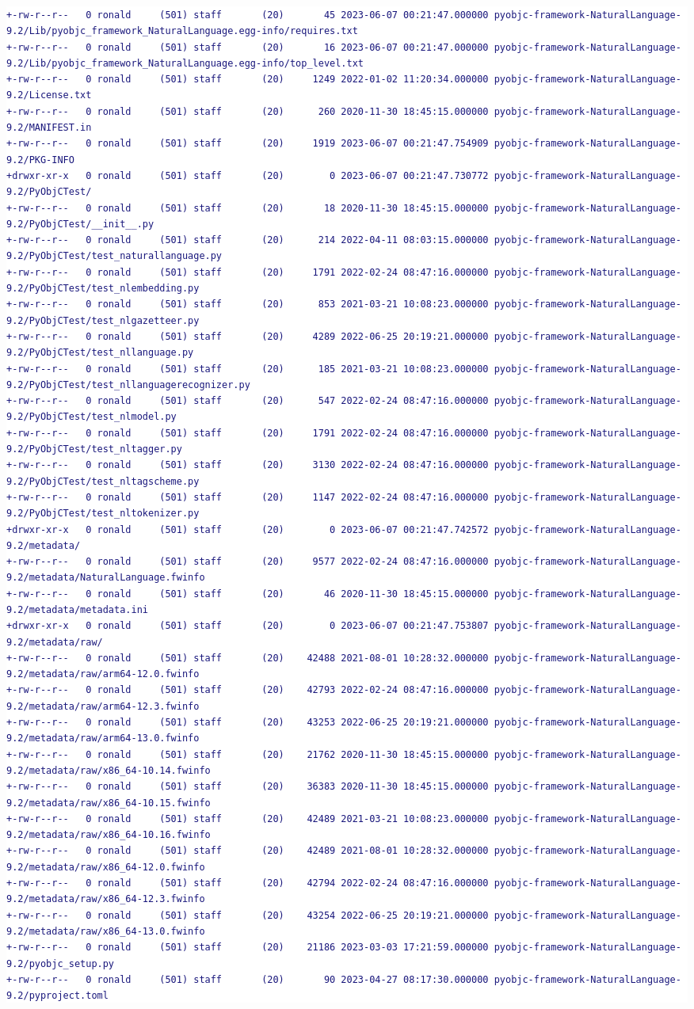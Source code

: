 ```diff
+-rw-r--r--   0 ronald     (501) staff       (20)       45 2023-06-07 00:21:47.000000 pyobjc-framework-NaturalLanguage-9.2/Lib/pyobjc_framework_NaturalLanguage.egg-info/requires.txt
+-rw-r--r--   0 ronald     (501) staff       (20)       16 2023-06-07 00:21:47.000000 pyobjc-framework-NaturalLanguage-9.2/Lib/pyobjc_framework_NaturalLanguage.egg-info/top_level.txt
+-rw-r--r--   0 ronald     (501) staff       (20)     1249 2022-01-02 11:20:34.000000 pyobjc-framework-NaturalLanguage-9.2/License.txt
+-rw-r--r--   0 ronald     (501) staff       (20)      260 2020-11-30 18:45:15.000000 pyobjc-framework-NaturalLanguage-9.2/MANIFEST.in
+-rw-r--r--   0 ronald     (501) staff       (20)     1919 2023-06-07 00:21:47.754909 pyobjc-framework-NaturalLanguage-9.2/PKG-INFO
+drwxr-xr-x   0 ronald     (501) staff       (20)        0 2023-06-07 00:21:47.730772 pyobjc-framework-NaturalLanguage-9.2/PyObjCTest/
+-rw-r--r--   0 ronald     (501) staff       (20)       18 2020-11-30 18:45:15.000000 pyobjc-framework-NaturalLanguage-9.2/PyObjCTest/__init__.py
+-rw-r--r--   0 ronald     (501) staff       (20)      214 2022-04-11 08:03:15.000000 pyobjc-framework-NaturalLanguage-9.2/PyObjCTest/test_naturallanguage.py
+-rw-r--r--   0 ronald     (501) staff       (20)     1791 2022-02-24 08:47:16.000000 pyobjc-framework-NaturalLanguage-9.2/PyObjCTest/test_nlembedding.py
+-rw-r--r--   0 ronald     (501) staff       (20)      853 2021-03-21 10:08:23.000000 pyobjc-framework-NaturalLanguage-9.2/PyObjCTest/test_nlgazetteer.py
+-rw-r--r--   0 ronald     (501) staff       (20)     4289 2022-06-25 20:19:21.000000 pyobjc-framework-NaturalLanguage-9.2/PyObjCTest/test_nllanguage.py
+-rw-r--r--   0 ronald     (501) staff       (20)      185 2021-03-21 10:08:23.000000 pyobjc-framework-NaturalLanguage-9.2/PyObjCTest/test_nllanguagerecognizer.py
+-rw-r--r--   0 ronald     (501) staff       (20)      547 2022-02-24 08:47:16.000000 pyobjc-framework-NaturalLanguage-9.2/PyObjCTest/test_nlmodel.py
+-rw-r--r--   0 ronald     (501) staff       (20)     1791 2022-02-24 08:47:16.000000 pyobjc-framework-NaturalLanguage-9.2/PyObjCTest/test_nltagger.py
+-rw-r--r--   0 ronald     (501) staff       (20)     3130 2022-02-24 08:47:16.000000 pyobjc-framework-NaturalLanguage-9.2/PyObjCTest/test_nltagscheme.py
+-rw-r--r--   0 ronald     (501) staff       (20)     1147 2022-02-24 08:47:16.000000 pyobjc-framework-NaturalLanguage-9.2/PyObjCTest/test_nltokenizer.py
+drwxr-xr-x   0 ronald     (501) staff       (20)        0 2023-06-07 00:21:47.742572 pyobjc-framework-NaturalLanguage-9.2/metadata/
+-rw-r--r--   0 ronald     (501) staff       (20)     9577 2022-02-24 08:47:16.000000 pyobjc-framework-NaturalLanguage-9.2/metadata/NaturalLanguage.fwinfo
+-rw-r--r--   0 ronald     (501) staff       (20)       46 2020-11-30 18:45:15.000000 pyobjc-framework-NaturalLanguage-9.2/metadata/metadata.ini
+drwxr-xr-x   0 ronald     (501) staff       (20)        0 2023-06-07 00:21:47.753807 pyobjc-framework-NaturalLanguage-9.2/metadata/raw/
+-rw-r--r--   0 ronald     (501) staff       (20)    42488 2021-08-01 10:28:32.000000 pyobjc-framework-NaturalLanguage-9.2/metadata/raw/arm64-12.0.fwinfo
+-rw-r--r--   0 ronald     (501) staff       (20)    42793 2022-02-24 08:47:16.000000 pyobjc-framework-NaturalLanguage-9.2/metadata/raw/arm64-12.3.fwinfo
+-rw-r--r--   0 ronald     (501) staff       (20)    43253 2022-06-25 20:19:21.000000 pyobjc-framework-NaturalLanguage-9.2/metadata/raw/arm64-13.0.fwinfo
+-rw-r--r--   0 ronald     (501) staff       (20)    21762 2020-11-30 18:45:15.000000 pyobjc-framework-NaturalLanguage-9.2/metadata/raw/x86_64-10.14.fwinfo
+-rw-r--r--   0 ronald     (501) staff       (20)    36383 2020-11-30 18:45:15.000000 pyobjc-framework-NaturalLanguage-9.2/metadata/raw/x86_64-10.15.fwinfo
+-rw-r--r--   0 ronald     (501) staff       (20)    42489 2021-03-21 10:08:23.000000 pyobjc-framework-NaturalLanguage-9.2/metadata/raw/x86_64-10.16.fwinfo
+-rw-r--r--   0 ronald     (501) staff       (20)    42489 2021-08-01 10:28:32.000000 pyobjc-framework-NaturalLanguage-9.2/metadata/raw/x86_64-12.0.fwinfo
+-rw-r--r--   0 ronald     (501) staff       (20)    42794 2022-02-24 08:47:16.000000 pyobjc-framework-NaturalLanguage-9.2/metadata/raw/x86_64-12.3.fwinfo
+-rw-r--r--   0 ronald     (501) staff       (20)    43254 2022-06-25 20:19:21.000000 pyobjc-framework-NaturalLanguage-9.2/metadata/raw/x86_64-13.0.fwinfo
+-rw-r--r--   0 ronald     (501) staff       (20)    21186 2023-03-03 17:21:59.000000 pyobjc-framework-NaturalLanguage-9.2/pyobjc_setup.py
+-rw-r--r--   0 ronald     (501) staff       (20)       90 2023-04-27 08:17:30.000000 pyobjc-framework-NaturalLanguage-9.2/pyproject.toml
```